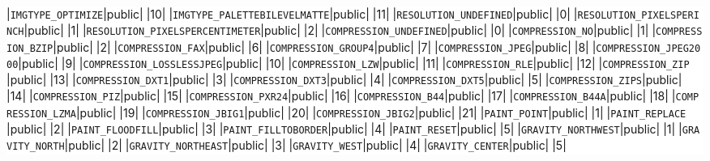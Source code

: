 |`IMGTYPE_OPTIMIZE`|public| |10|
|`IMGTYPE_PALETTEBILEVELMATTE`|public| |11|
|`RESOLUTION_UNDEFINED`|public| |0|
|`RESOLUTION_PIXELSPERINCH`|public| |1|
|`RESOLUTION_PIXELSPERCENTIMETER`|public| |2|
|`COMPRESSION_UNDEFINED`|public| |0|
|`COMPRESSION_NO`|public| |1|
|`COMPRESSION_BZIP`|public| |2|
|`COMPRESSION_FAX`|public| |6|
|`COMPRESSION_GROUP4`|public| |7|
|`COMPRESSION_JPEG`|public| |8|
|`COMPRESSION_JPEG2000`|public| |9|
|`COMPRESSION_LOSSLESSJPEG`|public| |10|
|`COMPRESSION_LZW`|public| |11|
|`COMPRESSION_RLE`|public| |12|
|`COMPRESSION_ZIP`|public| |13|
|`COMPRESSION_DXT1`|public| |3|
|`COMPRESSION_DXT3`|public| |4|
|`COMPRESSION_DXT5`|public| |5|
|`COMPRESSION_ZIPS`|public| |14|
|`COMPRESSION_PIZ`|public| |15|
|`COMPRESSION_PXR24`|public| |16|
|`COMPRESSION_B44`|public| |17|
|`COMPRESSION_B44A`|public| |18|
|`COMPRESSION_LZMA`|public| |19|
|`COMPRESSION_JBIG1`|public| |20|
|`COMPRESSION_JBIG2`|public| |21|
|`PAINT_POINT`|public| |1|
|`PAINT_REPLACE`|public| |2|
|`PAINT_FLOODFILL`|public| |3|
|`PAINT_FILLTOBORDER`|public| |4|
|`PAINT_RESET`|public| |5|
|`GRAVITY_NORTHWEST`|public| |1|
|`GRAVITY_NORTH`|public| |2|
|`GRAVITY_NORTHEAST`|public| |3|
|`GRAVITY_WEST`|public| |4|
|`GRAVITY_CENTER`|public| |5|